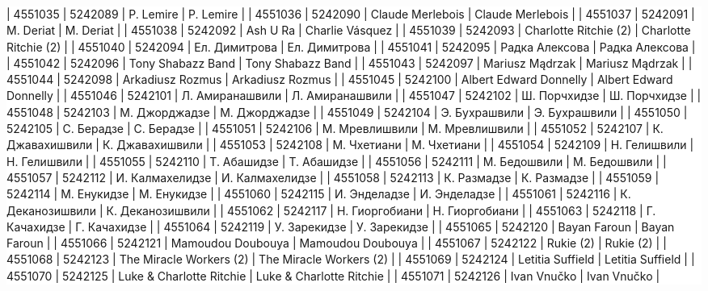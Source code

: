 | 4551035 | 5242089 | P. Lemire | P. Lemire |
| 4551036 | 5242090 | Claude Merlebois | Claude Merlebois |
| 4551037 | 5242091 | M. Deriat | M. Deriat |
| 4551038 | 5242092 | Ash U Ra | Charlie Vásquez |
| 4551039 | 5242093 | Charlotte Ritchie (2) | Charlotte Ritchie (2) |
| 4551040 | 5242094 | Ел. Димитрова | Ел. Димитрова |
| 4551041 | 5242095 | Радка Алексова | Радка Алексова |
| 4551042 | 5242096 | Tony Shabazz Band | Tony Shabazz Band |
| 4551043 | 5242097 | Mariusz Mądrzak | Mariusz Mądrzak |
| 4551044 | 5242098 | Arkadiusz Rozmus | Arkadiusz Rozmus |
| 4551045 | 5242100 | Albert Edward Donnelly | Albert Edward Donnelly |
| 4551046 | 5242101 | Л. Амиранашвили | Л. Амиранашвили |
| 4551047 | 5242102 | Ш. Порчхидзе | Ш. Порчхидзе |
| 4551048 | 5242103 | М. Джорджадзе | М. Джорджадзе |
| 4551049 | 5242104 | Э. Бухрашвили | Э. Бухрашвили |
| 4551050 | 5242105 | С. Берадзе | С. Берадзе |
| 4551051 | 5242106 | М. Мревлишвили | М. Мревлишвили |
| 4551052 | 5242107 | К. Джавахишвили | К. Джавахишвили |
| 4551053 | 5242108 | М. Чхетиани | М. Чхетиани |
| 4551054 | 5242109 | Н. Гелишвили | Н. Гелишвили |
| 4551055 | 5242110 | Т. Абашидзе | Т. Абашидзе |
| 4551056 | 5242111 | М. Бедошвили | М. Бедошвили |
| 4551057 | 5242112 | И. Калмахелидзе | И. Калмахелидзе |
| 4551058 | 5242113 | К. Размадзе | К. Размадзе |
| 4551059 | 5242114 | М. Енукидзе | М. Енукидзе |
| 4551060 | 5242115 | И. Энделадзе | И. Энделадзе |
| 4551061 | 5242116 | К. Деканозишвили | К. Деканозишвили |
| 4551062 | 5242117 | Н. Гиоргобиани | Н. Гиоргобиани |
| 4551063 | 5242118 | Г. Качахидзе | Г. Качахидзе |
| 4551064 | 5242119 | У. Зарекидзе | У. Зарекидзе |
| 4551065 | 5242120 | Bayan Faroun | Bayan Faroun |
| 4551066 | 5242121 | Mamoudou Doubouya | Mamoudou Doubouya |
| 4551067 | 5242122 | Rukie (2) | Rukie (2) |
| 4551068 | 5242123 | The Miracle Workers (2) | The Miracle Workers (2) |
| 4551069 | 5242124 | Letitia Suffield | Letitia Suffield |
| 4551070 | 5242125 | Luke & Charlotte Ritchie | Luke & Charlotte Ritchie |
| 4551071 | 5242126 | Ivan Vnučko | Ivan Vnučko |